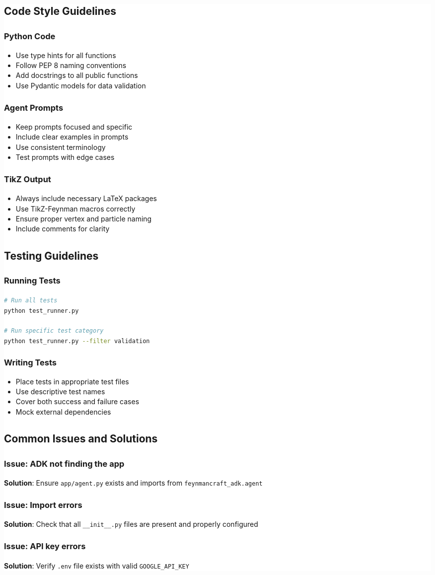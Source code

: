 ## Code Style Guidelines

### Python Code
- Use type hints for all functions
- Follow PEP 8 naming conventions
- Add docstrings to all public functions
- Use Pydantic models for data validation

### Agent Prompts
- Keep prompts focused and specific
- Include clear examples in prompts
- Use consistent terminology
- Test prompts with edge cases

### TikZ Output
- Always include necessary LaTeX packages
- Use TikZ-Feynman macros correctly
- Ensure proper vertex and particle naming
- Include comments for clarity

## Testing Guidelines

### Running Tests
```bash
# Run all tests
python test_runner.py

# Run specific test category
python test_runner.py --filter validation
```

### Writing Tests
- Place tests in appropriate test files
- Use descriptive test names
- Cover both success and failure cases
- Mock external dependencies

## Common Issues and Solutions

### Issue: ADK not finding the app
**Solution**: Ensure `app/agent.py` exists and imports from `feynmancraft_adk.agent`

### Issue: Import errors
**Solution**: Check that all `__init__.py` files are present and properly configured

### Issue: API key errors
**Solution**: Verify `.env` file exists with valid `GOOGLE_API_KEY`
